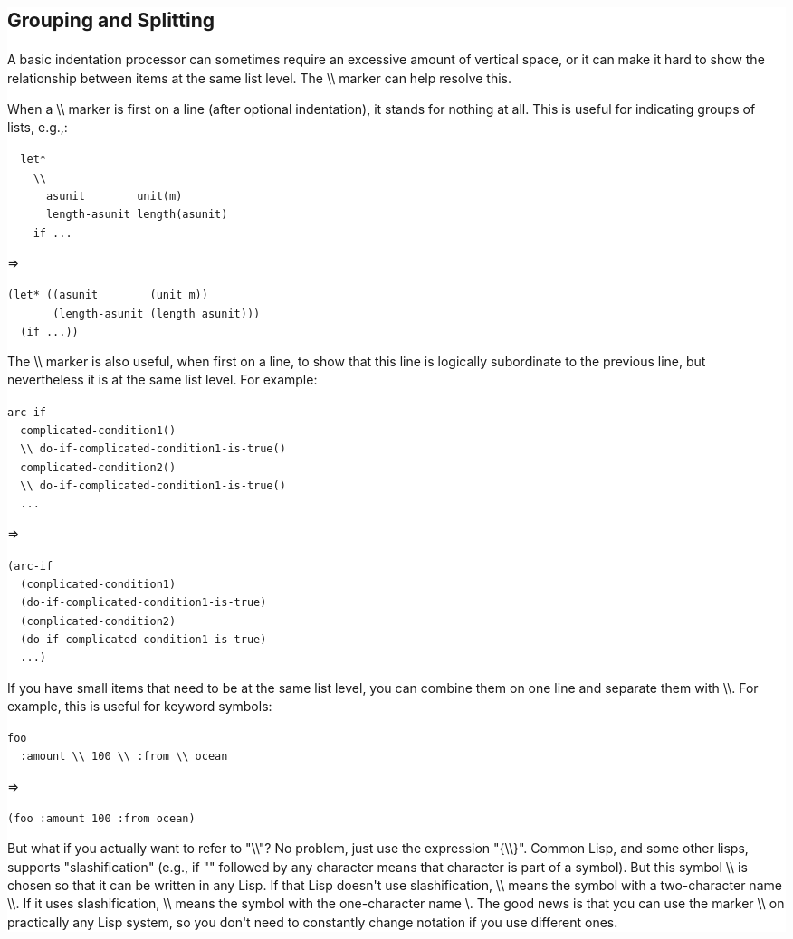 
Grouping and Splitting
----------------------

A basic indentation processor can sometimes require an excessive amount of vertical space, or it can make it hard to show the relationship between items at the same list level.  The \\\\ marker can help resolve this.

When a \\\\ marker is first on a line (after optional indentation), it stands for nothing at all.  This is useful for indicating groups of lists, e.g.,:

      let*
        \\
          asunit        unit(m)
          length-asunit length(asunit)
        if ...

=>

    (let* ((asunit        (unit m))
           (length-asunit (length asunit)))
      (if ...))


The \\\\ marker is also useful, when first on a line, to show that this line is logically subordinate to the previous line, but nevertheless it is at the same list level. For example:

    arc-if
      complicated-condition1()
      \\ do-if-complicated-condition1-is-true()
      complicated-condition2()
      \\ do-if-complicated-condition1-is-true()
      ...

=>

    (arc-if
      (complicated-condition1)
      (do-if-complicated-condition1-is-true)
      (complicated-condition2)
      (do-if-complicated-condition1-is-true)
      ...)

If you have small items that need to be at the same list level, you can combine them on one line and separate them with \\\\.  For example, this is useful for keyword symbols:

    foo
      :amount \\ 100 \\ :from \\ ocean

=>

    (foo :amount 100 :from ocean)

But what if you actually want to refer to "\\\\"?  No problem, just use the expression "{\\\\}".  Common Lisp, and some other lisps, supports "slashification" (e.g., if "\" followed by any character means that character is part of a symbol).  But this symbol \\\\ is chosen so that it can be written in any Lisp.  If that Lisp doesn't use slashification, \\\\ means the symbol with a two-character name \\\\.  If it uses slashification, \\\\ means the symbol with the one-character name \\.  The good news is that you can use the marker \\\\ on practically any Lisp system, so you don't need to constantly change notation if you use different ones.
